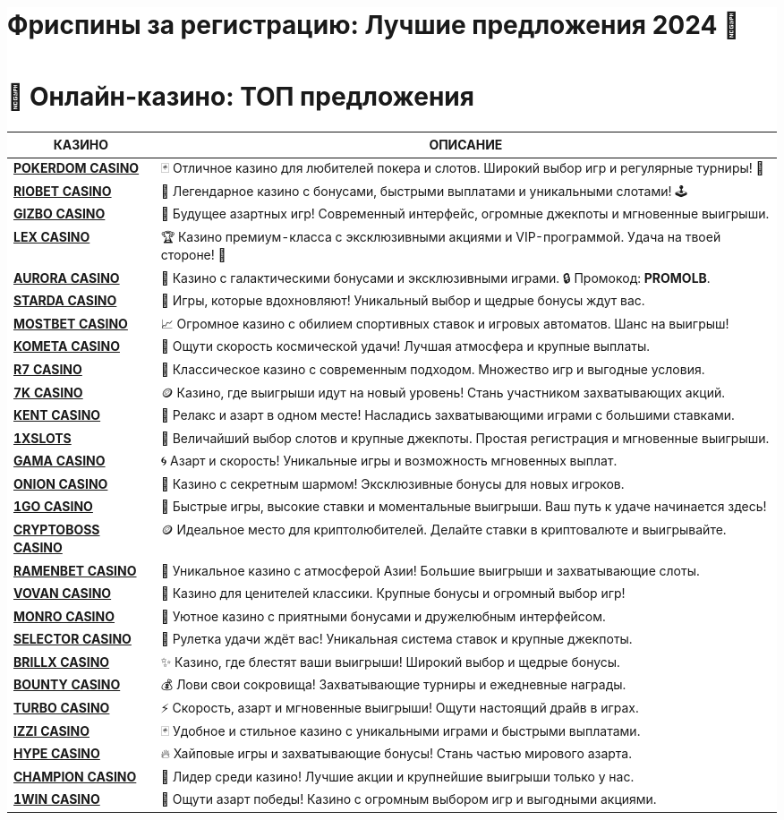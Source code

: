 # Фриспины за регистрацию: Лучшие предложения 2024 🎰

# 🎰 Онлайн-казино: ТОП предложения

| КАЗИНО             | ОПИСАНИЕ                                                                                                   |
|---------------------|----------------------------------------------------------------------------------------------------------|
| **[POKERDOM CASINO](https://brandplay.link/Bxg7SC7H)** | 🃏 Отличное казино для любителей покера и слотов. Широкий выбор игр и регулярные турниры! 🎲 |
| **[RIOBET CASINO](https://brandplay.link/dtx89f2L)** | 🌟 Легендарное казино с бонусами, быстрыми выплатами и уникальными слотами! 🕹️          |
| **[GIZBO CASINO](https://gizbo-tea02.com/c8e962e89)** | 🚀 Будущее азартных игр! Современный интерфейс, огромные джекпоты и мгновенные выигрыши. |
| **[LEX CASINO](https://brandplay.link/2HFTmBc8)** | 🏆 Казино премиум-класса с эксклюзивными акциями и VIP-программой. Удача на твоей стороне! 🎰 |
| **[AURORA CASINO](https://10trafic-stat2.com/click/668546566bcc6313411604c7/6766/15114/subaccount?promocode=PROMOLB)** | 🌌 Казино с галактическими бонусами и эксклюзивными играми. 🔒 Промокод: **PROMOLB**.    |
| **[STARDA CASINO](https://brandplay.link/cpFQbWKn)** | 💫 Игры, которые вдохновляют! Уникальный выбор и щедрые бонусы ждут вас.               |
| **[MOSTBET CASINO](https://ktbtis024ifqfn0mst.com/beQs)** | 📈 Огромное казино с обилием спортивных ставок и игровых автоматов. Шанс на выигрыш!   |
| **[KOMETA CASINO](https://brandplay.link/tLG15CCb)** | 🌠 Ощути скорость космической удачи! Лучшая атмосфера и крупные выплаты.                |
| **[R7 CASINO](https://brandplay.link/zPmNmTWG)** | 🎯 Классическое казино с современным подходом. Множество игр и выгодные условия.       |
| **[7K CASINO](https://brandplay.link/dd46bNgD)** | 🪙 Казино, где выигрыши идут на новый уровень! Стань участником захватывающих акций.   |
| **[KENT CASINO](https://brandplay.link/tj7BwCb4)** | 🏅 Релакс и азарт в одном месте! Насладись захватывающими играми с большими ставками.   |
| **[1XSLOTS](https://brandplay.link/R4xfxqdm)** | 🎰 Величайший выбор слотов и крупные джекпоты. Простая регистрация и мгновенные выигрыши.|
| **[GAMA CASINO](https://brandplay.link/zrZpLFTP)** | 🌀 Азарт и скорость! Уникальные игры и возможность мгновенных выплат.                  |
| **[ONION CASINO](https://obclk001-2d.top/click?offer_id=986&partner_id=10542&landing_id=1798&utm_medium=affiliate&sub_1=oncasino3)** | 🧅 Казино с секретным шармом! Эксклюзивные бонусы для новых игроков.                   |
| **[1GO CASINO](https://1go-ircp01.com/ce015f410)** | 🏁 Быстрые игры, высокие ставки и моментальные выигрыши. Ваш путь к удаче начинается здесь! |
| **[CRYPTOBOSS CASINO](https://cryptobossc.online/d847bcfa9)** | 🪙 Идеальное место для криптолюбителей. Делайте ставки в криптовалюте и выигрывайте.    |
| **[RAMENBET CASINO](https://get.saltyram.com/ru/registration?apkpop=0&partner=p24970p3296034p5526)** | 🍜 Уникальное казино с атмосферой Азии! Большие выигрыши и захватывающие слоты.         |
| **[VOVAN CASINO](https://vovan.site/d098ab058)** | 🎩 Казино для ценителей классики. Крупные бонусы и огромный выбор игр!                 |
| **[MONRO CASINO](https://mnr-ircp01.com/c3ce72a2c)** | 🌙 Уютное казино с приятными бонусами и дружелюбным интерфейсом.                        |
| **[SELECTOR CASINO](https://gosel.kim/SELVK)** | 🎡 Рулетка удачи ждёт вас! Уникальная система ставок и крупные джекпоты.              |
| **[BRILLX CASINO](https://brillx.uno/BRIVK)** | ✨ Казино, где блестят ваши выигрыши! Широкий выбор и щедрые бонусы.                    |
| **[BOUNTY CASINO](https://bounty-casino.de/BOVK)** | 💰 Лови свои сокровища! Захватывающие турниры и ежедневные награды.                    |
| **[TURBO CASINO](https://turbo-casino.mx/TURVK)** | ⚡ Скорость, азарт и мгновенные выигрыши! Ощути настоящий драйв в играх.               |
| **[IZZI CASINO](https://izzi-fr03.com/ca7c8a7b7)** | 🃏 Удобное и стильное казино с уникальными играми и быстрыми выплатами.                |
| **[HYPE CASINO](https://hypekaz.com/dc2f44ad0)** | 🔥 Хайповые игры и захватывающие бонусы! Стань частью мирового азарта.                |
| **[CHAMPION CASINO](https://champcasino.ink/pobeda/doa-hats?p80412p305331p112c)** | 🏅 Лидер среди казино! Лучшие акции и крупнейшие выигрыши только у нас.                |
| **[1WIN CASINO](https://brandplay.link/6F5VqbyZ)** | 🎉 Ощути азарт победы! Казино с огромным выбором игр и выгодными акциями.              |
